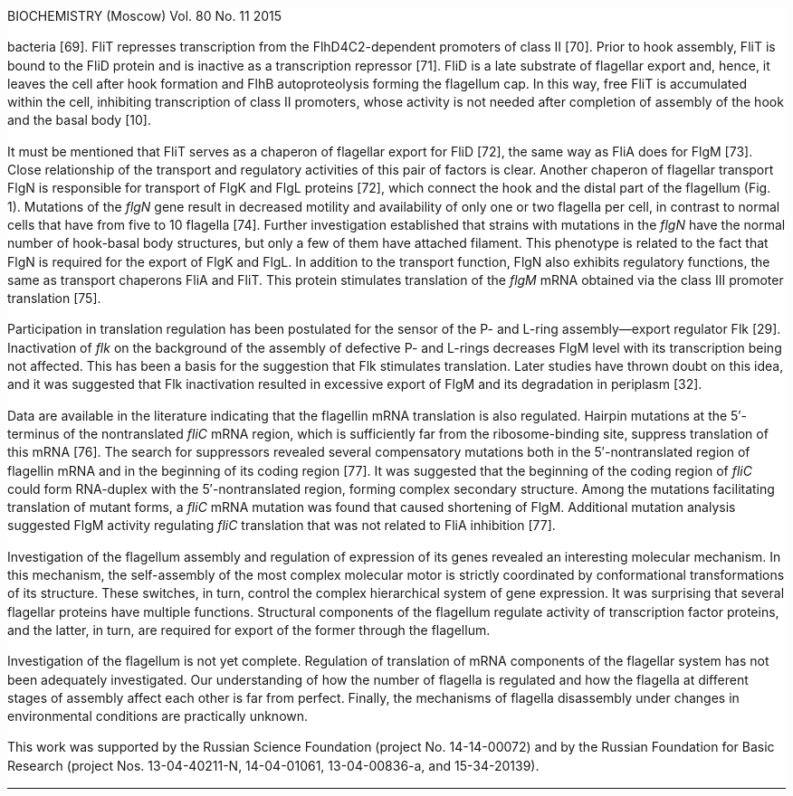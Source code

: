 BIOCHEMISTRY (Moscow) Vol. 80 No. 11 2015

bacteria [69]. FliT represses transcription from the FlhD4C2-dependent promoters of class II [70]. Prior to hook assembly, FliT is bound to the FliD protein and is inactive as a transcription repressor [71]. FliD is a late substrate of flagellar export and, hence, it leaves the cell after hook formation and FlhB autoproteolysis forming the flagellum cap. In this way, free FliT is accumulated within the cell, inhibiting transcription of class II promoters, whose activity is not needed after completion of assembly of the hook and the basal body [10].

It must be mentioned that FliT serves as a chaperon of flagellar export for FliD [72], the same way as FliA does for FlgM [73]. Close relationship of the transport and regulatory activities of this pair of factors is clear. Another chaperon of flagellar transport FlgN is responsible for transport of FlgK and FlgL proteins [72], which connect the hook and the distal part of the flagellum (Fig. 1). Mutations of the *flgN* gene result in decreased motility and availability of only one or two flagella per cell, in contrast to normal cells that have from five to 10 flagella [74]. Further investigation established that strains with mutations in the *flgN* have the normal number of hook-basal body structures, but only a few of them have attached filament. This phenotype is related to the fact that FlgN is required for the export of FlgK and FlgL. In addition to the transport function, FlgN also exhibits regulatory functions, the same as transport chaperons FliA and FliT. This protein stimulates translation of the *flgM* mRNA obtained via the class III promoter translation [75].

Participation in translation regulation has been postulated for the sensor of the P- and L-ring assembly—export regulator Flk [29]. Inactivation of *flk* on the background of the assembly of defective P- and L-rings decreases FlgM level with its transcription being not affected. This has been a basis for the suggestion that Flk stimulates translation. Later studies have thrown doubt on this idea, and it was suggested that Flk inactivation resulted in excessive export of FlgM and its degradation in periplasm [32].

Data are available in the literature indicating that the flagellin mRNA translation is also regulated. Hairpin mutations at the 5′-terminus of the nontranslated *fliC* mRNA region, which is sufficiently far from the ribosome-binding site, suppress translation of this mRNA [76]. The search for suppressors revealed several compensatory mutations both in the 5′-nontranslated region of flagellin mRNA and in the beginning of its coding region [77]. It was suggested that the beginning of the coding region of *fliC* could form RNA-duplex with the 5′-nontranslated region, forming complex secondary structure. Among the mutations facilitating translation of mutant forms, a *fliC* mRNA mutation was found that caused shortening of FlgM. Additional mutation analysis suggested FlgM activity regulating *fliC* translation that was not related to FliA inhibition [77].

Investigation of the flagellum assembly and regulation of expression of its genes revealed an interesting molecular mechanism. In this mechanism, the self-assembly of the most complex molecular motor is strictly coordinated by conformational transformations of its structure. These switches, in turn, control the complex hierarchical system of gene expression. It was surprising that several flagellar proteins have multiple functions. Structural components of the flagellum regulate activity of transcription factor proteins, and the latter, in turn, are required for export of the former through the flagellum.

Investigation of the flagellum is not yet complete. Regulation of translation of mRNA components of the flagellar system has not been adequately investigated. Our understanding of how the number of flagella is regulated and how the flagella at different stages of assembly affect each other is far from perfect. Finally, the mechanisms of flagella disassembly under changes in environmental conditions are practically unknown.

This work was supported by the Russian Science Foundation (project No. 14-14-00072) and by the Russian Foundation for Basic Research (project Nos. 13-04-40211-N, 14-04-01061, 13-04-00836-a, and 15-34-20139).

---